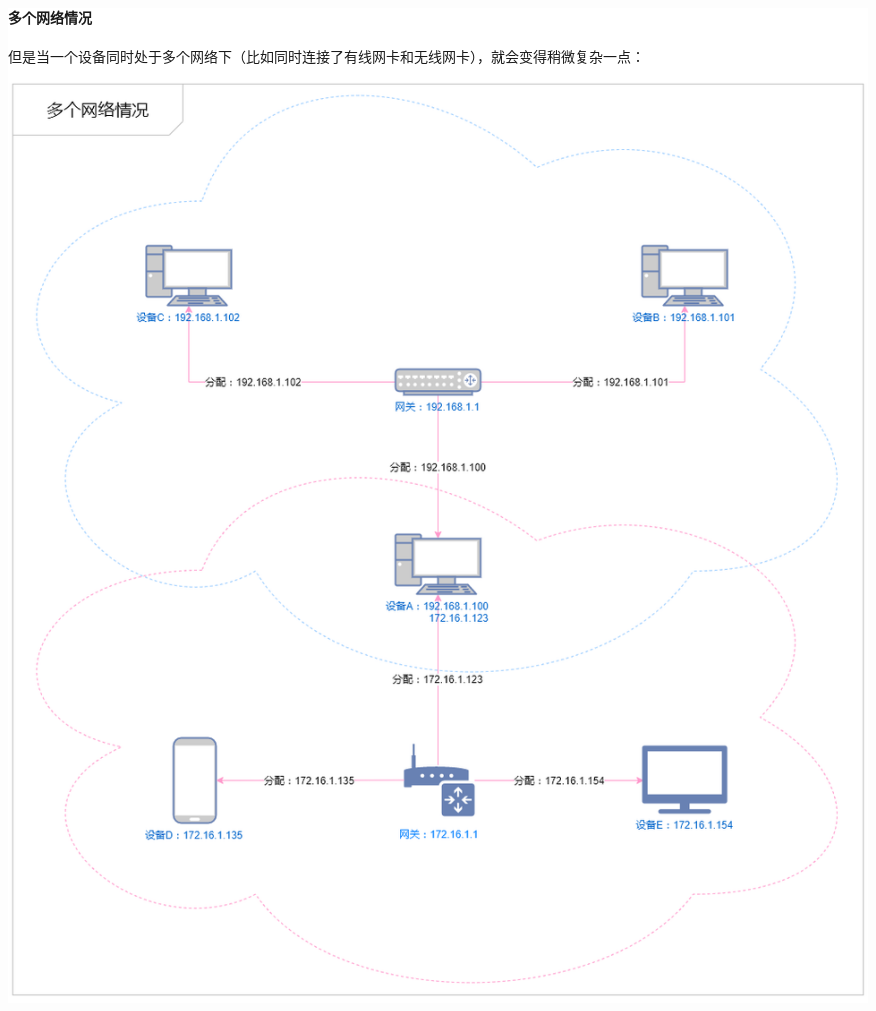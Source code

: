 #### 多个网络情况

但是当一个设备同时处于多个网络下（比如同时连接了有线网卡和无线网卡），就会变得稍微复杂一点：

![multiple-network](technologyMd/server/media/multiple-network.png)
